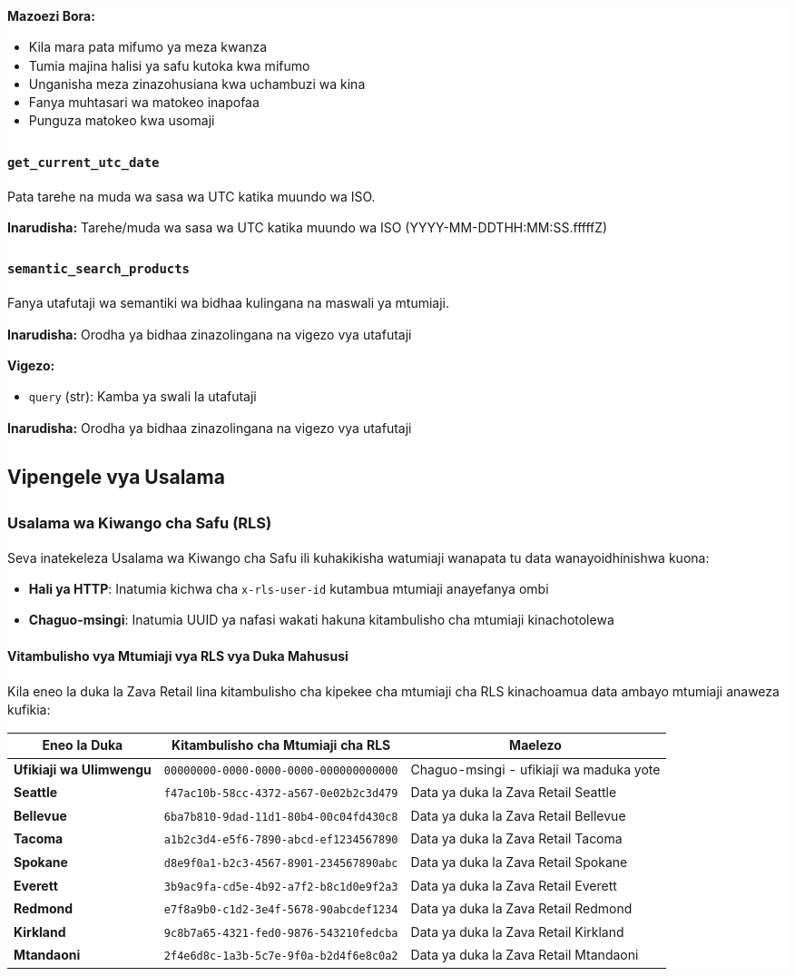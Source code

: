 **Mazoezi Bora:**

- Kila mara pata mifumo ya meza kwanza
- Tumia majina halisi ya safu kutoka kwa mifumo
- Unganisha meza zinazohusiana kwa uchambuzi wa kina
- Fanya muhtasari wa matokeo inapofaa
- Punguza matokeo kwa usomaji

### `get_current_utc_date`

Pata tarehe na muda wa sasa wa UTC katika muundo wa ISO.

**Inarudisha:** Tarehe/muda wa sasa wa UTC katika muundo wa ISO (YYYY-MM-DDTHH:MM:SS.fffffZ)

### `semantic_search_products`

Fanya utafutaji wa semantiki wa bidhaa kulingana na maswali ya mtumiaji.

**Inarudisha:** Orodha ya bidhaa zinazolingana na vigezo vya utafutaji

**Vigezo:**

- `query` (str): Kamba ya swali la utafutaji

**Inarudisha:** Orodha ya bidhaa zinazolingana na vigezo vya utafutaji

## Vipengele vya Usalama

### Usalama wa Kiwango cha Safu (RLS)

Seva inatekeleza Usalama wa Kiwango cha Safu ili kuhakikisha watumiaji wanapata tu data wanayoidhinishwa kuona:

- **Hali ya HTTP**: Inatumia kichwa cha `x-rls-user-id` kutambua mtumiaji anayefanya ombi

- **Chaguo-msingi**: Inatumia UUID ya nafasi wakati hakuna kitambulisho cha mtumiaji kinachotolewa

#### Vitambulisho vya Mtumiaji vya RLS vya Duka Mahususi

Kila eneo la duka la Zava Retail lina kitambulisho cha kipekee cha mtumiaji cha RLS kinachoamua data ambayo mtumiaji anaweza kufikia:

| Eneo la Duka | Kitambulisho cha Mtumiaji cha RLS | Maelezo |
|---------------|-------------|-------------|
| **Ufikiaji wa Ulimwengu** | `00000000-0000-0000-0000-000000000000` | Chaguo-msingi - ufikiaji wa maduka yote |
| **Seattle** | `f47ac10b-58cc-4372-a567-0e02b2c3d479` | Data ya duka la Zava Retail Seattle |
| **Bellevue** | `6ba7b810-9dad-11d1-80b4-00c04fd430c8` | Data ya duka la Zava Retail Bellevue |
| **Tacoma** | `a1b2c3d4-e5f6-7890-abcd-ef1234567890` | Data ya duka la Zava Retail Tacoma |
| **Spokane** | `d8e9f0a1-b2c3-4567-8901-234567890abc` | Data ya duka la Zava Retail Spokane |
| **Everett** | `3b9ac9fa-cd5e-4b92-a7f2-b8c1d0e9f2a3` | Data ya duka la Zava Retail Everett |
| **Redmond** | `e7f8a9b0-c1d2-3e4f-5678-90abcdef1234` | Data ya duka la Zava Retail Redmond |
| **Kirkland** | `9c8b7a65-4321-fed0-9876-543210fedcba` | Data ya duka la Zava Retail Kirkland |
| **Mtandaoni** | `2f4e6d8c-1a3b-5c7e-9f0a-b2d4f6e8c0a2` | Data ya duka la Zava Retail Mtandaoni |
